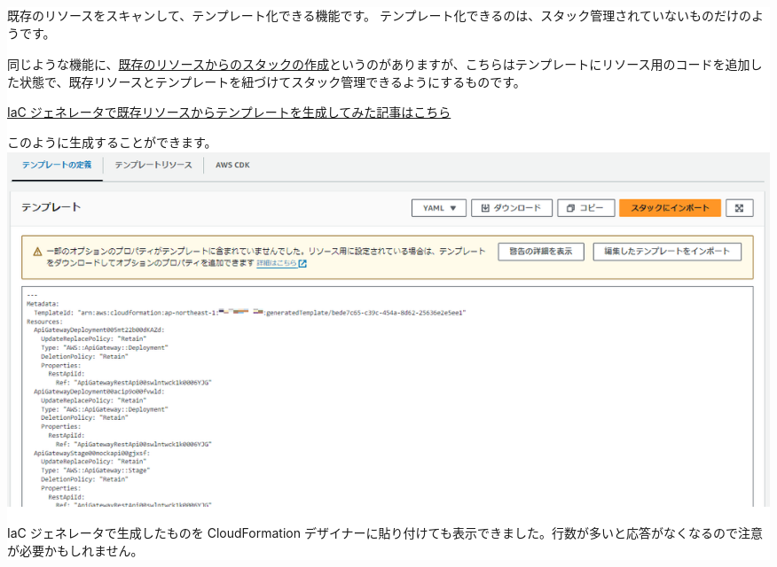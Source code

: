 既存のリソースをスキャンして、テンプレート化できる機能です。
テンプレート化できるのは、スタック管理されていないものだけのようです。

同じような機能に、[既存のリソースからのスタックの作成](https://docs.aws.amazon.com/ja_jp/AWSCloudFormation/latest/UserGuide/resource-import-new-stack.html#resource-import-new-stack-console)というのがありますが、こちらはテンプレートにリソース用のコードを追加した状態で、既存リソースとテンプレートを紐づけてスタック管理できるようにするものです。

[IaC ジェネレータで既存リソースからテンプレートを生成してみた記事はこちら](./cfn-iac-generator-tried-it.md)

このように生成することができます。
![iac_generator_9_finish_5](/images/cfn_iac_generator/iac_generator_9_finish_5.png)

IaC ジェネレータで生成したものを CloudFormation デザイナーに貼り付けても表示できました。行数が多いと応答がなくなるので注意が必要かもしれません。